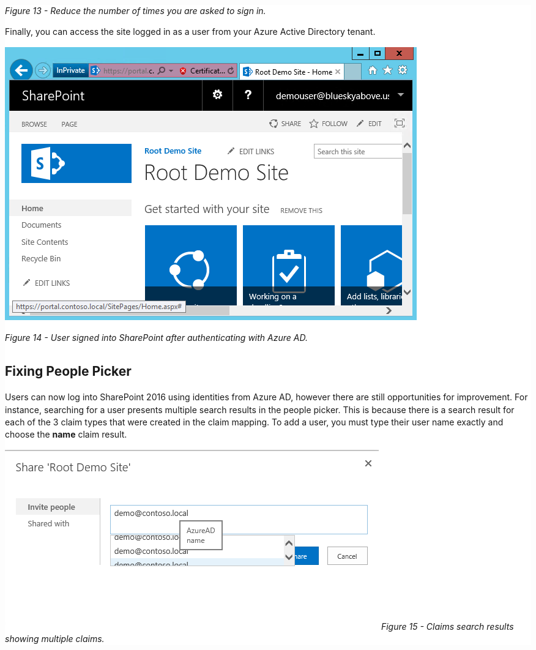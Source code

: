 *Figure 13 - Reduce the number of times you are asked to sign in.*

Finally, you can access the site logged in as a user from your Azure Active Directory tenant.

![Figure 14 - User signed into SharePoint after authenticating with Azure AD.](images/success.png)

*Figure 14 - User signed into SharePoint after authenticating with Azure AD.*

## Fixing People Picker
Users can now log into SharePoint 2016 using identities from Azure AD, however there are still opportunities for improvement. For instance, searching for a user presents multiple search results in the people picker. This is because there is a search result for each of the 3 claim types that were created in the claim mapping. To add a user, you must type their user name exactly and choose the **name** claim result.

![Figure 15 - Claims search results showing multiple claims.](images/name-claim.png)
*Figure 15 - Claims search results showing multiple claims.*
